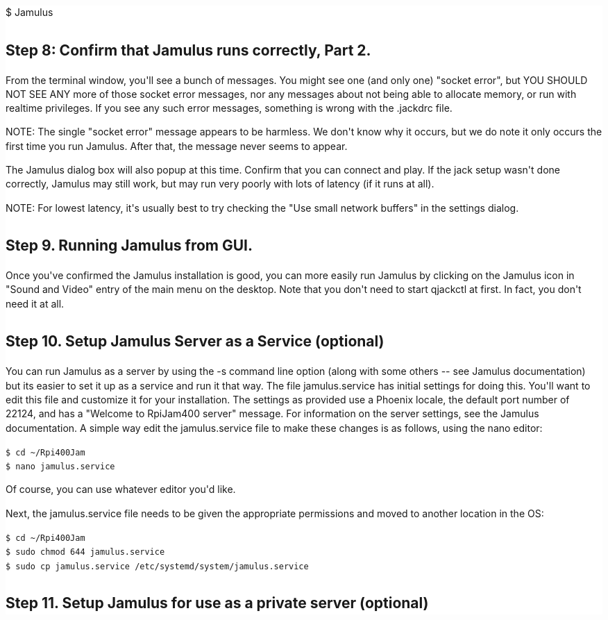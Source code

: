 $ Jamulus
 
## Step 8: Confirm that Jamulus runs correctly, Part 2.

From the terminal window, you'll see a bunch of messages. You might see one (and only one) "socket error", but YOU SHOULD NOT SEE ANY more of those socket error messages, nor any messages about not being able to allocate memory, or run with realtime privileges. If you see any such error messages, something is wrong with the .jackdrc file.

NOTE: The single "socket error" message appears to be harmless. We don't know why it occurs, but we do note it only occurs the first time you run Jamulus. After that, the message never seems to appear.

The Jamulus dialog box will also popup at this time. Confirm that you can connect and play. If the jack setup wasn't done correctly, Jamulus may still work, but may run very poorly with lots of latency (if it runs at all).

NOTE: For lowest latency, it's usually best to try checking the "Use small network buffers" in the settings dialog.

## Step 9. Running Jamulus from GUI.

Once you've confirmed the Jamulus installation is good, you can more easily run Jamulus by clicking on the Jamulus icon in "Sound and Video" entry of the main menu on the desktop. Note that you don't need to start qjackctl at first. In fact, you don't need it at all.

## Step 10. Setup Jamulus Server as a Service (optional)

You can run Jamulus as a server by using the -s command line option (along with some others -- see Jamulus documentation) but its easier to set it up as a service and run it that way. The file jamulus.service has initial settings for doing this. You'll want to edit this file and customize it for your installation. The settings as provided use a Phoenix locale, the default port number of 22124, and has a "Welcome to RpiJam400 server" message. For information on the server settings, see the Jamulus documentation. A simple way edit the jamulus.service file to make these changes is as follows, using the nano editor:

```
$ cd ~/Rpi400Jam
$ nano jamulus.service
```

Of course, you can use whatever editor you'd like.

Next, the jamulus.service file needs to be given the appropriate permissions and moved to another location in the OS:

```
$ cd ~/Rpi400Jam
$ sudo chmod 644 jamulus.service
$ sudo cp jamulus.service /etc/systemd/system/jamulus.service
```

## Step 11. Setup Jamulus for use as a private server (optional)
